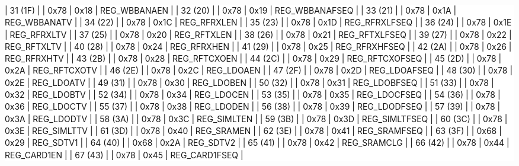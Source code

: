 | 31 (1F)         |              | 0x78           | 0x18         | REG\_WBBANAEN |
| 32 (20)         |              | 0x78           | 0x19         | REG\_WBBANAFSEQ |
| 33 (21)         |              | 0x78           | 0x1A         | REG\_WBBANATV |
| 34 (22)         |              | 0x78           | 0x1C         | REG\_RFRXLEN |
| 35 (23)         |              | 0x78           | 0x1D         | REG\_RFRXLFSEQ |
| 36 (24)         |              | 0x78           | 0x1E         | REG\_RFRXLTV |
| 37 (25)         |              | 0x78           | 0x20         | REG\_RFTXLEN |
| 38 (26)         |              | 0x78           | 0x21         | REG\_RFTXLFSEQ |
| 39 (27)         |              | 0x78           | 0x22         | REG\_RFTXLTV |
| 40 (28)         |              | 0x78           | 0x24         | REG\_RFRXHEN |
| 41 (29)         |              | 0x78           | 0x25         | REG\_RFRXHFSEQ |
| 42 (2A)         |              | 0x78           | 0x26         | REG\_RFRXHTV |
| 43 (2B)         |              | 0x78           | 0x28         | REG\_RFTCXOEN |
| 44 (2C)         |              | 0x78           | 0x29         | REG\_RFTCXOFSEQ |
| 45 (2D)         |              | 0x78           | 0x2A         | REG\_RFTCXOTV |
| 46 (2E)         |              | 0x78           | 0x2C         | REG\_LDOAEN  |
| 47 (2F)         |              | 0x78           | 0x2D         | REG\_LDOAFSEQ |
| 48 (30)         |              | 0x78           | 0x2E         | REG\_LDOATV  |
| 49 (31)         |              | 0x78           | 0x30         | REG\_LDOBEN  |
| 50 (32)         |              | 0x78           | 0x31         | REG\_LDOBFSEQ |
| 51 (33)         |              | 0x78           | 0x32         | REG\_LDOBTV  |
| 52 (34)         |              | 0x78           | 0x34         | REG\_LDOCEN  |
| 53 (35)         |              | 0x78           | 0x35         | REG\_LDOCFSEQ |
| 54 (36)         |              | 0x78           | 0x36         | REG\_LDOCTV  |
| 55 (37)         |              | 0x78           | 0x38         | REG\_LDODEN  |
| 56 (38)         |              | 0x78           | 0x39         | REG\_LDODFSEQ |
| 57 (39)         |              | 0x78           | 0x3A         | REG\_LDODTV  |
| 58 (3A)         |              | 0x78           | 0x3C         | REG\_SIMLTEN |
| 59 (3B)         |              | 0x78           | 0x3D         | REG\_SIMLTFSEQ |
| 60 (3C)         |              | 0x78           | 0x3E         | REG\_SIMLTTV |
| 61 (3D)         |              | 0x78           | 0x40         | REG\_SRAMEN  |
| 62 (3E)         |              | 0x78           | 0x41         | REG\_SRAMFSEQ |
| 63 (3F)         |              | 0x68           | 0x29         | REG\_SDTV1   |
| 64 (40)         |              | 0x68           | 0x2A         | REG\_SDTV2   |
| 65 (41)         |              | 0x78           | 0x42         | REG\_SRAMCLG |
| 66 (42)         |              | 0x78           | 0x44         | REG\_CARD1EN |
| 67 (43)         |              | 0x78           | 0x45         | REG\_CARD1FSEQ |